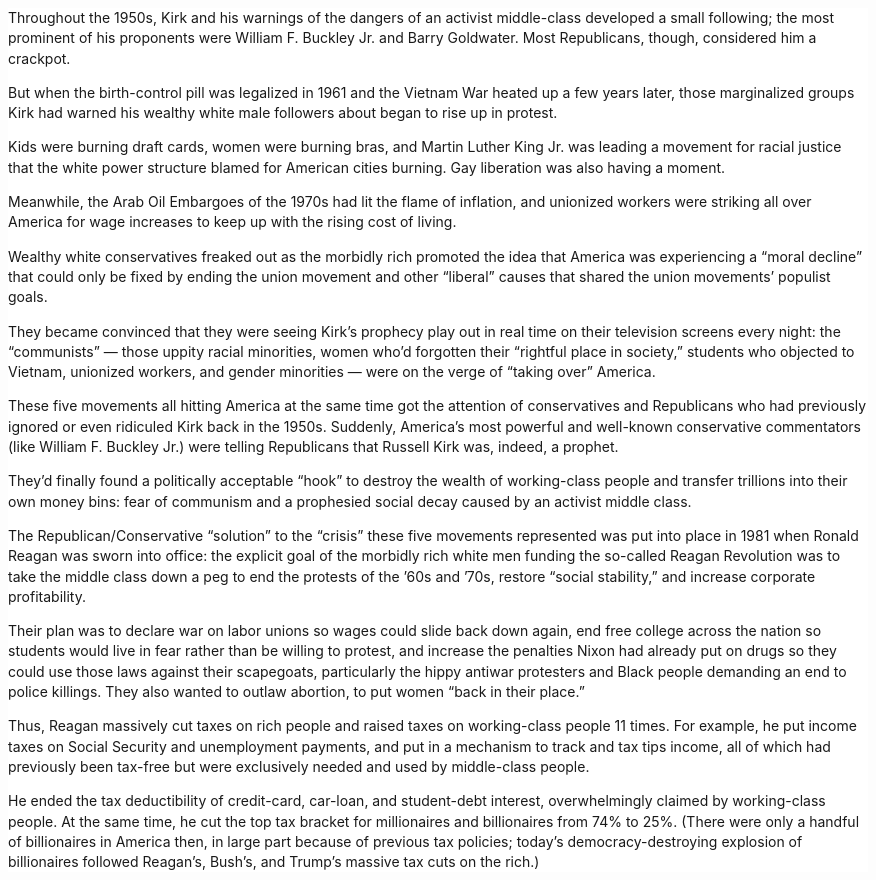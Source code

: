 Throughout the 1950s, Kirk and his warnings of the dangers of an activist middle-class developed a 
small following; the most prominent of his proponents were William F. Buckley Jr. and Barry 
Goldwater. Most Republicans, though, considered him a crackpot.

But when the birth-control pill was legalized in 1961 and the Vietnam War heated up a few 
years later, those marginalized groups Kirk had warned his wealthy white male followers about 
began to rise up in protest.

Kids were burning draft cards, women were burning bras, and Martin Luther King Jr. was leading 
a movement for racial justice that the white power structure blamed for American cities burning. 
Gay liberation was also having a moment.

Meanwhile, the Arab Oil Embargoes of the 1970s had lit the flame of inflation, and unionized 
workers were striking all over America for wage increases to keep up with the rising cost of 
living.

Wealthy white conservatives freaked out as the morbidly rich promoted the idea that America 
was experiencing a “moral decline” that could only be fixed by ending the union movement and 
other “liberal” causes that shared the union movements’ populist goals.

They became convinced that they were seeing Kirk’s prophecy play out in real time on their 
television screens every night: the “communists” — those uppity racial minorities, women who’d 
forgotten their “rightful place in society,” students who objected to Vietnam, unionized 
workers, and gender minorities — were on the verge of “taking over” America.

These five movements all hitting America at the same time got the attention of conservatives 
and Republicans who had previously ignored or even ridiculed Kirk back in the 1950s. Suddenly, 
America’s most powerful and well-known conservative commentators (like William F. Buckley Jr.) 
were telling Republicans that Russell Kirk was, indeed, a prophet.

They’d finally found a politically acceptable “hook” to destroy the wealth of working-class 
people and transfer trillions into their own money bins: fear of communism and a prophesied 
social decay caused by an activist middle class.

The Republican/Conservative “solution” to the “crisis” these five movements represented was 
put into place in 1981 when Ronald Reagan was sworn into office: the explicit goal of the 
morbidly rich white men funding the so-called Reagan Revolution was to take the middle class 
down a peg to end the protests of the ’60s and ’70s, restore “social stability,” and increase 
corporate profitability.

Their plan was to declare war on labor unions so wages could slide back down again, end free 
college across the nation so students would live in fear rather than be willing to protest, 
and increase the penalties Nixon had already put on drugs so they could use those laws 
against their scapegoats, particularly the hippy antiwar protesters and Black people demanding 
an end to police killings. They also wanted to outlaw abortion, to put women “back in their 
place.”

Thus, Reagan massively cut taxes on rich people and raised taxes on working-class people 11 
times. For example, he put income taxes on Social Security and unemployment payments, and put 
in a mechanism to track and tax tips income, all of which had previously been tax-free but 
were exclusively needed and used by middle-class people.

He ended the tax deductibility of credit-card, car-loan, and student-debt interest, 
overwhelmingly claimed by working-class people. At the same time, he cut the top tax 
bracket for millionaires and billionaires from 74% to 25%. (There were only a handful of 
billionaires in America then, in large part because of previous tax policies; today’s 
democracy-destroying explosion of billionaires followed Reagan’s, Bush’s, and Trump’s 
massive tax cuts on the rich.)
